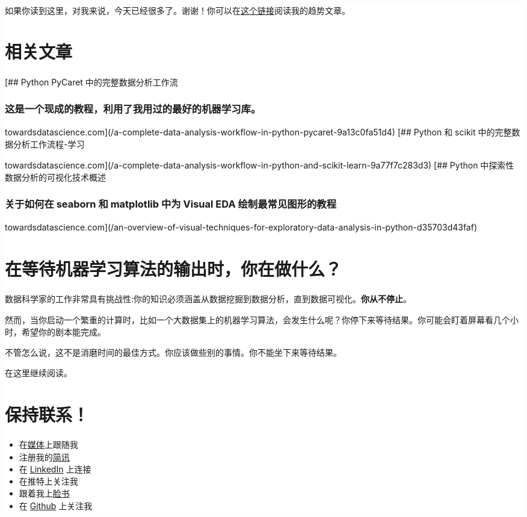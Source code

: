 如果你读到这里，对我来说，今天已经很多了。谢谢！你可以在[这个链接](https://alod83.medium.com/my-most-trending-articles-4fbfbe107fb)阅读我的趋势文章。

# 相关文章

[](/a-complete-data-analysis-workflow-in-python-pycaret-9a13c0fa51d4) [## Python PyCaret 中的完整数据分析工作流

### 这是一个现成的教程，利用了我用过的最好的机器学习库。

towardsdatascience.com](/a-complete-data-analysis-workflow-in-python-pycaret-9a13c0fa51d4) [](/a-complete-data-analysis-workflow-in-python-and-scikit-learn-9a77f7c283d3) [## Python 和 scikit 中的完整数据分析工作流程-学习

towardsdatascience.com](/a-complete-data-analysis-workflow-in-python-and-scikit-learn-9a77f7c283d3) [](/an-overview-of-visual-techniques-for-exploratory-data-analysis-in-python-d35703d43faf) [## Python 中探索性数据分析的可视化技术概述

### 关于如何在 seaborn 和 matplotlib 中为 Visual EDA 绘制最常见图形的教程

towardsdatascience.com](/an-overview-of-visual-techniques-for-exploratory-data-analysis-in-python-d35703d43faf) 

# 在等待机器学习算法的输出时，你在做什么？

数据科学家的工作非常具有挑战性:你的知识必须涵盖从数据挖掘到数据分析，直到数据可视化。**你从不停止**。

然而，当你启动一个繁重的计算时，比如一个大数据集上的机器学习算法，会发生什么呢？你停下来等待结果。你可能会盯着屏幕看几个小时，希望你的剧本能完成。

不管怎么说，这不是消磨时间的最佳方式。你应该做些别的事情。你不能坐下来等待结果。

在这里继续阅读。

# 保持联系！

*   在[媒体](https://medium.com/@alod83?source=about_page-------------------------------------)上跟随我
*   注册我的[简讯](https://medium.com/subscribe?source=about_page-------------------------------------)
*   在 [LinkedIn](https://www.linkedin.com/in/angelicaloduca/?source=about_page-------------------------------------) 上连接
*   在推特上关注我
*   跟着我上[脸书](https://www.facebook.com/alod83?source=about_page-------------------------------------)
*   在 [Github](https://github.com/alod83?source=about_page-------------------------------------) 上关注我